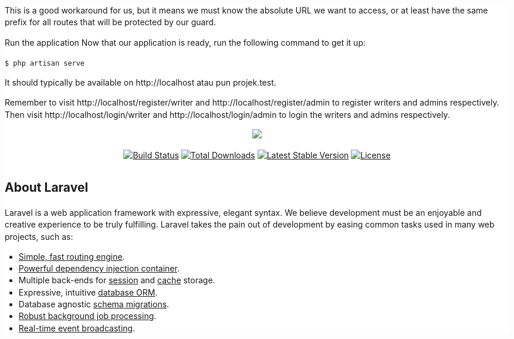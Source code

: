 This is a good workaround for us, but it means we must know the absolute URL we want to access, or at least have the same prefix for all routes that will be protected by our guard.

Run the application
Now that our application is ready, run the following command to get it up:

    $ php artisan serve
It should typically be available on http://localhost atau pun projek.test. 

Remember to visit http://localhost/register/writer and http://localhost/register/admin to register writers and admins respectively. Then visit http://localhost/login/writer and http://localhost/login/admin to login the writers and admins respectively.






































<p align="center"><img src="https://res.cloudinary.com/dtfbvvkyp/image/upload/v1566331377/laravel-logolockup-cmyk-red.svg" width="400"></p>

<p align="center">
<a href="https://travis-ci.org/laravel/framework"><img src="https://travis-ci.org/laravel/framework.svg" alt="Build Status"></a>
<a href="https://packagist.org/packages/laravel/framework"><img src="https://poser.pugx.org/laravel/framework/d/total.svg" alt="Total Downloads"></a>
<a href="https://packagist.org/packages/laravel/framework"><img src="https://poser.pugx.org/laravel/framework/v/stable.svg" alt="Latest Stable Version"></a>
<a href="https://packagist.org/packages/laravel/framework"><img src="https://poser.pugx.org/laravel/framework/license.svg" alt="License"></a>
</p>

## About Laravel

Laravel is a web application framework with expressive, elegant syntax. We believe development must be an enjoyable and creative experience to be truly fulfilling. Laravel takes the pain out of development by easing common tasks used in many web projects, such as:

- [Simple, fast routing engine](https://laravel.com/docs/routing).
- [Powerful dependency injection container](https://laravel.com/docs/container).
- Multiple back-ends for [session](https://laravel.com/docs/session) and [cache](https://laravel.com/docs/cache) storage.
- Expressive, intuitive [database ORM](https://laravel.com/docs/eloquent).
- Database agnostic [schema migrations](https://laravel.com/docs/migrations).
- [Robust background job processing](https://laravel.com/docs/queues).
- [Real-time event broadcasting](https://laravel.com/docs/broadcasting).
